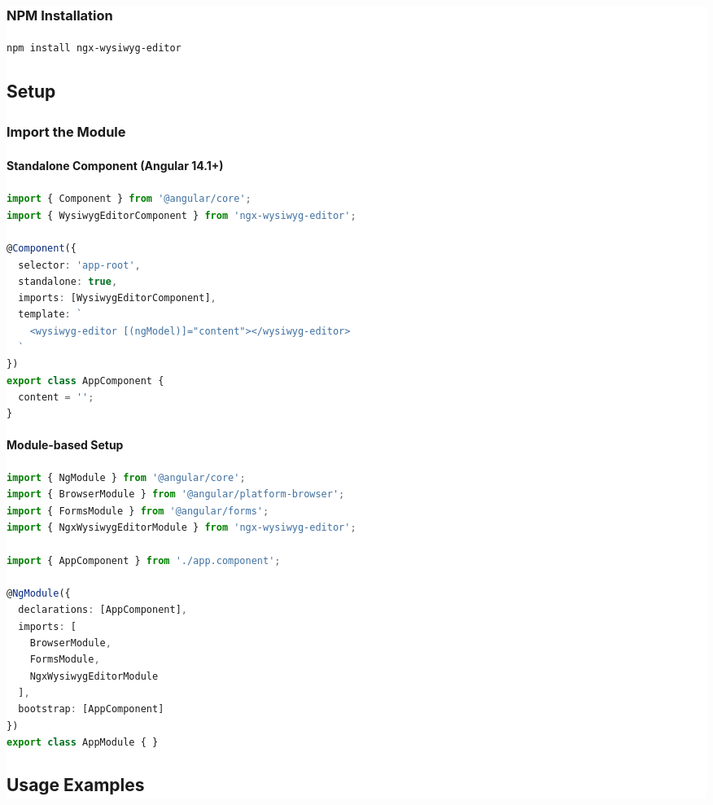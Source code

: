 ### NPM Installation

```bash
npm install ngx-wysiwyg-editor
```


## Setup

### Import the Module

#### Standalone Component (Angular 14.1+)

```typescript
import { Component } from '@angular/core';
import { WysiwygEditorComponent } from 'ngx-wysiwyg-editor';

@Component({
  selector: 'app-root',
  standalone: true,
  imports: [WysiwygEditorComponent],
  template: `
    <wysiwyg-editor [(ngModel)]="content"></wysiwyg-editor>
  `
})
export class AppComponent {
  content = '';
}
```

#### Module-based Setup

```typescript
import { NgModule } from '@angular/core';
import { BrowserModule } from '@angular/platform-browser';
import { FormsModule } from '@angular/forms';
import { NgxWysiwygEditorModule } from 'ngx-wysiwyg-editor';

import { AppComponent } from './app.component';

@NgModule({
  declarations: [AppComponent],
  imports: [
    BrowserModule,
    FormsModule,
    NgxWysiwygEditorModule
  ],
  bootstrap: [AppComponent]
})
export class AppModule { }
```

## Usage Examples
